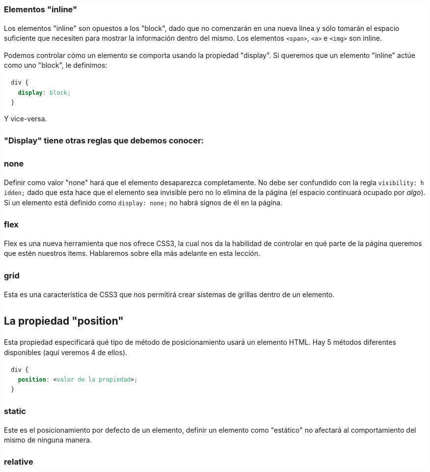 ### Elementos "inline"

Los elementos "inline" son opuestos a los "block", dado que no comenzarán en una nueva linea y sólo tomarán el espacio suficiente que necesiten para mostrar la información dentro del mismo. Los elementos `<span>`, `<a>` e `<img>` son inline.

Podemos controlar cómo un elemento se comporta usando la propiedad "display". Si queremos que un elemento "inline" actúe como uno "block", le definimos:

```css
  div {
    display: block;
  }
```

Y vice-versa.

### "Display" tiene otras reglas que debemos conocer:

### none

Definir como valor "none" hará que el elemento desaparezca completamente. No debe ser confundido con la regla `visibility: hidden;` dado que esta hace que el elemento sea invisible pero no lo elimina de la página (el espacio continuará ocupado por _algo_). Si un elemento está definido como `display: none;` no habrá signos de él en la página.

### flex

Flex es una nueva herramienta que nos ofrece CSS3, la cual nos da la habilidad de controlar en qué parte de la página queremos que estén nuestros items. Hablaremos sobre ella más adelante en esta lección.

### grid

Esta es una característica de CSS3 que nos permitirá crear sistemas de grillas dentro de un elemento.

## La propiedad "position"

Esta propiedad especificará qué tipo de método de posicionamiento usará un elemento HTML. Hay 5 métodos diferentes disponibles (aquí veremos 4 de ellos).

```css
  div {
    position: <valor de la propiedad>;
  }
```

### static

Este es el posicionamiento por defecto de un elemento, definir un elemento como "estático" no afectará al comportamiento del mismo de ninguna manera.

### relative
